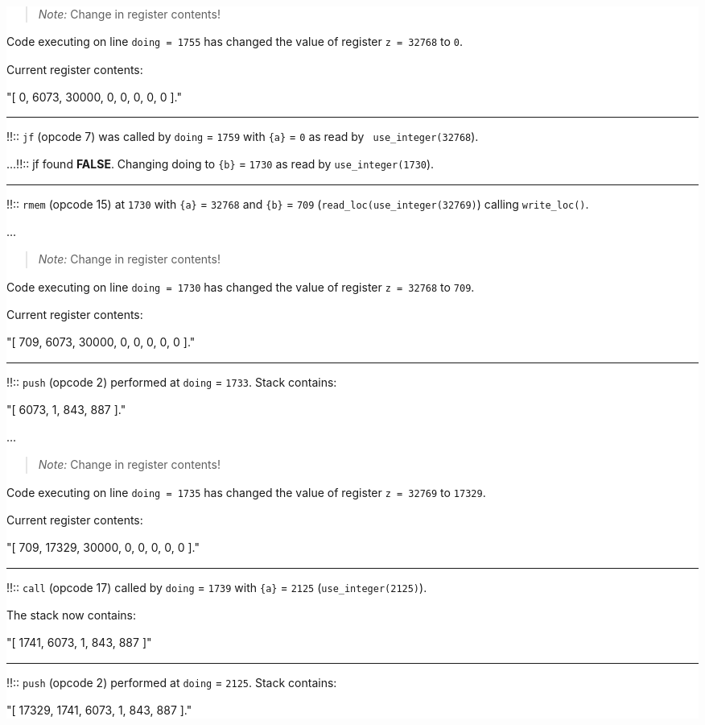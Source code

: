 > *Note:* Change in register contents!
 
Code executing on line `doing = 1755` has changed the value of register `z = 32768` to `0`.
 
Current register contents:
 
"[ 0, 6073, 30000, 0, 0, 0, 0, 0 ]."
 
 
---
 
!!:: `jf` (opcode 7) was called by `doing` = `1759` with `{a}` = `0` as read by ` use_integer(32768`).
 
...!!:: jf found **FALSE**. Changing doing to `{b}` = `1730` as read by `use_integer(1730`).
 
 
---
 
!!:: `rmem` (opcode 15) at `1730` with `{a}` = `32768` and `{b}` = `709` (`read_loc(use_integer(32769)`) calling `write_loc()`.
 
 
...
 
> *Note:* Change in register contents!
 
Code executing on line `doing = 1730` has changed the value of register `z = 32768` to `709`.
 
Current register contents:
 
"[ 709, 6073, 30000, 0, 0, 0, 0, 0 ]."
 
 
---
 
!!:: `push` (opcode 2) performed at `doing` = `1733`. Stack contains:
 
"[ 6073, 1, 843, 887 ]."
 
 
...
 
> *Note:* Change in register contents!
 
Code executing on line `doing = 1735` has changed the value of register `z = 32769` to `17329`.
 
Current register contents:
 
"[ 709, 17329, 30000, 0, 0, 0, 0, 0 ]."
 
 
---
 
!!:: `call` (opcode 17) called by `doing` = `1739` with `{a}` = `2125` (`use_integer(2125)`).
 
The stack now contains:
 
"[ 1741, 6073, 1, 843, 887 ]"
 
 
---
 
!!:: `push` (opcode 2) performed at `doing` = `2125`. Stack contains:
 
"[ 17329, 1741, 6073, 1, 843, 887 ]."
 